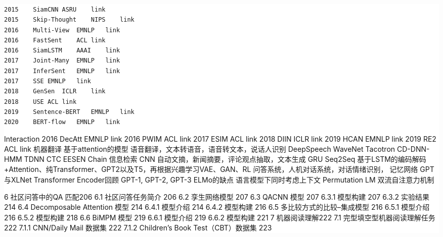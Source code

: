     2015    SiamCNN ASRU    link
    2015    Skip-Thought    NIPS    link
    2016    Multi-View  EMNLP   link
    2016    FastSent    ACL link
    2016    SiamLSTM    AAAI    link
    2017    Joint-Many  EMNLP   link
    2017    InferSent   EMNLP   link
    2017    SSE EMNLP   link
    2018    GenSen  ICLR    link
    2018    USE ACL link
    2019    Sentence-BERT   EMNLP   link
    2020    BERT-flow   EMNLP   link
  Interaction 2016    DecAtt  EMNLP   link
    2016    PWIM    ACL link
    2017    ESIM    ACL link
    2018    DIIN    ICLR    link
    2019    HCAN    EMNLP   link
    2019    RE2 ACL link
机器翻译
  基于attention的模型
语音翻译，文本转语音，语音转文本，说话人识别
  DeepSpeech
  WaveNet
  Tacotron
    CD-DNN-HMM
    TDNN
    CTC
    EESEN
    Chain
信息检索
  CNN
自动文摘，新闻摘要，评论观点抽取，文本生成
  GRU
  Seq2Seq
  基于LSTM的编码解码+Attention、纯Transformer、GPT2以及T5，再根据兴趣学习VAE、GAN、RL
问答系统，人机对话系统，对话情绪识别，
  记忆网络
  GPT与XLNet
    Transformer Encoder回顾
    GPT-1, GPT-2,  GPT-3
    ELMo的缺点
    语言模型下同时考虑上下文
    Permutation LM
    双流自注意力机制
    
  6 社区问答中的QA 匹配206
6.1 社区问答任务简介 206
6.2 孪生网络模型 207
6.3 QACNN 模型 207
6.3.1 模型构建 207
6.3.2 实验结果 214
6.4 Decomposable Attention 模型 214
6.4.1 模型介绍 214
6.4.2 模型构建 216
6.5 多比较方式的比较–集成模型 216
6.5.1 模型介绍 216
6.5.2 模型构建 218
6.6 BiMPM 模型 219
6.6.1 模型介绍 219
6.6.2 模型构建 221
7 机器阅读理解222
7.1 完型填空型机器阅读理解任务 222
7.1.1 CNN/Daily Mail 数据集 222
7.1.2 Children’s Book Test（CBT）数据集 223